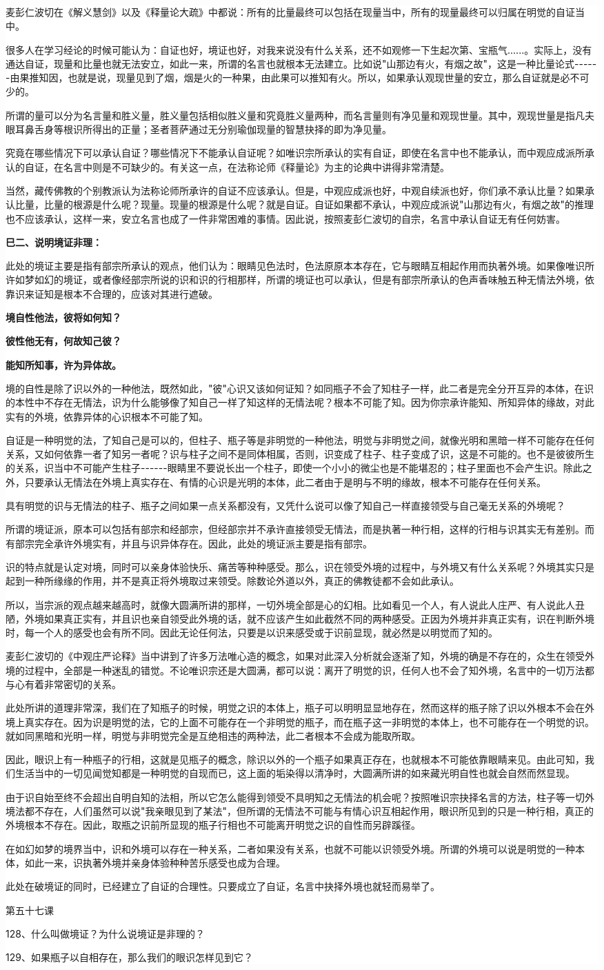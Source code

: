 麦彭仁波切在《解义慧剑》以及《释量论大疏》中都说：所有的比量最终可以包括在现量当中，所有的现量最终可以归属在明觉的自证当中。

很多人在学习经论的时候可能认为：自证也好，境证也好，对我来说没有什么关系，还不如观修一下生起次第、宝瓶气......。实际上，没有通达自证，现量和比量也就无法安立，如此一来，所谓的名言也就根本无法建立。比如说"山那边有火，有烟之故"，这是一种比量论式------由果推知因，也就是说，现量见到了烟，烟是火的一种果，由此果可以推知有火。所以，如果承认观现世量的安立，那么自证就是必不可少的。

所谓的量可以分为名言量和胜义量，胜义量包括相似胜义量和究竟胜义量两种，而名言量则有净见量和观现世量。其中，观现世量是指凡夫眼耳鼻舌身等根识所得出的正量；圣者菩萨通过无分别瑜伽现量的智慧抉择的即为净见量。

究竟在哪些情况下可以承认自证？哪些情况下不能承认自证呢？如唯识宗所承认的实有自证，即使在名言中也不能承认，而中观应成派所承认的自证，在名言中则是不可缺少的。有关这一点，在法称论师《释量论》为主的论典中讲得非常清楚。

当然，藏传佛教的个别教派认为法称论师所承许的自证不应该承认。但是，中观应成派也好，中观自续派也好，你们承不承认比量？如果承认比量，比量的根源是什么呢？现量。现量的根源是什么呢？就是自证。自证如果都不承认，中观应成派说"山那边有火，有烟之故"的推理也不应该承认，这样一来，安立名言也成了一件非常困难的事情。因此说，按照麦彭仁波切的自宗，名言中承认自证无有任何妨害。

**巳二、说明境证非理：**

此处的境证主要是指有部宗所承认的观点，他们认为：眼睛见色法时，色法原原本本存在，它与眼睛互相起作用而执著外境。如果像唯识所许如梦如幻的境证，或者像经部宗所说的识和识的行相那样，所谓的境证也可以承认，但是有部宗所承认的色声香味触五种无情法外境，依靠识来证知是根本不合理的，应该对其进行遮破。

**境自性他法，彼将如何知？**

**彼性他无有，何故知己彼？**

**能知所知事，许为异体故。**

境的自性是除了识以外的一种他法，既然如此，"彼"心识又该如何证知？如同瓶子不会了知柱子一样，此二者是完全分开互异的本体，在识的本性中不存在无情法，识为什么能够像了知自己一样了知这样的无情法呢？根本不可能了知。因为你宗承许能知、所知异体的缘故，对此实有的外境，依靠异体的心识根本不可能了知。

自证是一种明觉的法，了知自己是可以的，但柱子、瓶子等是非明觉的一种他法，明觉与非明觉之间，就像光明和黑暗一样不可能存在任何关系，又如何依靠一者了知另一者呢？识与柱子之间不是同体相属，否则，识变成了柱子、柱子变成了识，这是不可能的。也不是彼彼所生的关系，识当中不可能产生柱子------眼睛里不要说长出一个柱子，即使一个小小的微尘也是不能堪忍的；柱子里面也不会产生识。除此之外，只要承认无情法在外境上真实存在、有情的心识是光明的本体，此二者由于是明与不明的缘故，根本不可能存在任何关系。

具有明觉的识与无情法的柱子、瓶子之间如果一点关系都没有，又凭什么说可以像了知自己一样直接领受与自己毫无关系的外境呢？

所谓的境证派，原本可以包括有部宗和经部宗，但经部宗并不承许直接领受无情法，而是执著一种行相，这样的行相与识其实无有差别。而有部宗完全承许外境实有，并且与识异体存在。因此，此处的境证派主要是指有部宗。

识的特点就是认定对境，同时可以亲身体验快乐、痛苦等种种感受。那么，识在领受外境的过程中，与外境又有什么关系呢？外境其实只是起到一种所缘缘的作用，并不是真正将外境取过来领受。除数论外道以外，真正的佛教徒都不会如此承认。

所以，当宗派的观点越来越高时，就像大圆满所讲的那样，一切外境全部是心的幻相。比如看见一个人，有人说此人庄严、有人说此人丑陋，外境如果真正实有，并且识也亲自领受此外境的话，就不应该产生如此截然不同的两种感受。正因为外境并非真正实有，识在判断外境时，每一个人的感受也会有所不同。因此无论任何法，只要是以识来感受或于识前显现，就必然是以明觉而了知的。

麦彭仁波切的《中观庄严论释》当中讲到了许多万法唯心造的概念，如果对此深入分析就会逐渐了知，外境的确是不存在的，众生在领受外境的过程中，全部是一种迷乱的错觉。不论唯识宗还是大圆满，都可以说：离开了明觉的识，任何人也不会了知外境，名言中的一切万法都与心有着非常密切的关系。

此处所讲的道理非常深，我们在了知瓶子的时候，明觉之识的本体上，瓶子可以明明显显地存在，然而这样的瓶子除了识以外根本不会在外境上真实存在。因为识是明觉的法，它的上面不可能存在一个非明觉的瓶子，而在瓶子这一非明觉的本体上，也不可能存在一个明觉的识。就如同黑暗和光明一样，明觉与非明觉完全是互绝相违的两种法，此二者根本不会成为能取所取。

因此，眼识上有一种瓶子的行相，这就是见瓶子的概念，除识以外的一个瓶子如果真正存在，也就根本不可能依靠眼睛来见。由此可知，我们生活当中的一切见闻觉知都是一种明觉的自现而已，这上面的垢染得以清净时，大圆满所讲的如来藏光明自性也就会自然而然显现。

由于识自始至终不会超出自明自知的法相，所以它怎么能得到领受不具明知之无情法的机会呢？按照唯识宗抉择名言的方法，柱子等一切外境法都不存在，人们虽然可以说"我亲眼见到了某法"，但所谓的无情法不可能与有情心识互相起作用，眼识所见到的只是一种行相，真正的外境根本不存在。因此，取瓶之识前所显现的瓶子行相也不可能离开明觉之识的自性而另辟蹊径。

在如幻如梦的境界当中，识和外境可以存在一种关系，二者如果没有关系，也就不可能以识领受外境。所谓的外境可以说是明觉的一种本体，如此一来，识执著外境并亲身体验种种苦乐感受也成为合理。

此处在破境证的同时，已经建立了自证的合理性。只要成立了自证，名言中抉择外境也就轻而易举了。

第五十七课

128、什么叫做境证？为什么说境证是非理的？

129、如果瓶子以自相存在，那么我们的眼识怎样见到它？


